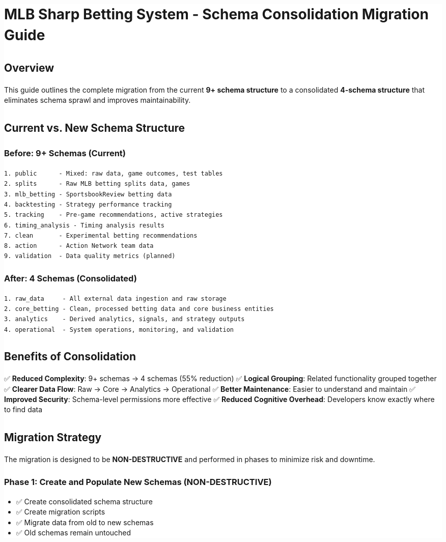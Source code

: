 # MLB Sharp Betting System - Schema Consolidation Migration Guide

## Overview

This guide outlines the complete migration from the current **9+ schema structure** to a consolidated **4-schema structure** that eliminates schema sprawl and improves maintainability.

## Current vs. New Schema Structure

### Before: 9+ Schemas (Current)
```
1. public      - Mixed: raw data, game outcomes, test tables
2. splits      - Raw MLB betting splits data, games
3. mlb_betting - SportsbookReview betting data
4. backtesting - Strategy performance tracking
5. tracking    - Pre-game recommendations, active strategies
6. timing_analysis - Timing analysis results
7. clean       - Experimental betting recommendations
8. action      - Action Network team data
9. validation  - Data quality metrics (planned)
```

### After: 4 Schemas (Consolidated)
```
1. raw_data     - All external data ingestion and raw storage
2. core_betting - Clean, processed betting data and core business entities
3. analytics    - Derived analytics, signals, and strategy outputs
4. operational  - System operations, monitoring, and validation
```

## Benefits of Consolidation

✅ **Reduced Complexity**: 9+ schemas → 4 schemas (55% reduction)
✅ **Logical Grouping**: Related functionality grouped together
✅ **Clearer Data Flow**: Raw → Core → Analytics → Operational
✅ **Better Maintenance**: Easier to understand and maintain
✅ **Improved Security**: Schema-level permissions more effective
✅ **Reduced Cognitive Overhead**: Developers know exactly where to find data

## Migration Strategy

The migration is designed to be **NON-DESTRUCTIVE** and performed in phases to minimize risk and downtime.

### Phase 1: Create and Populate New Schemas (NON-DESTRUCTIVE)
- ✅ Create consolidated schema structure
- ✅ Create migration scripts
- ✅ Migrate data from old to new schemas
- ✅ Old schemas remain untouched
